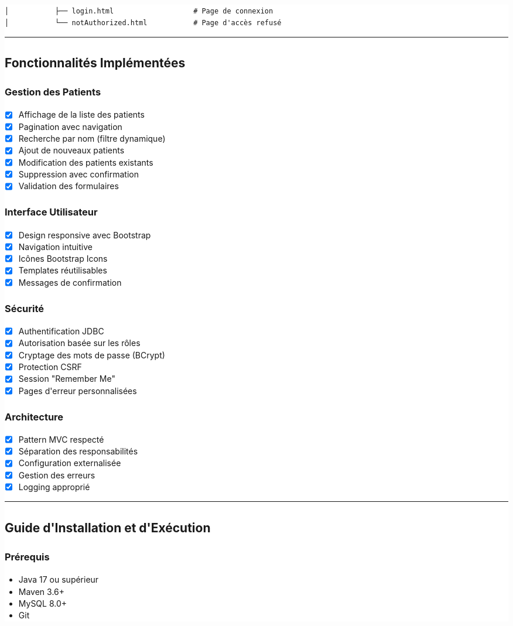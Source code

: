 ```
│           ├── login.html                   # Page de connexion
│           └── notAuthorized.html           # Page d'accès refusé
```

---

## Fonctionnalités Implémentées

###  Gestion des Patients

- [X] Affichage de la liste des patients
- [X] Pagination avec navigation
- [X] Recherche par nom (filtre dynamique)
- [X] Ajout de nouveaux patients
- [X] Modification des patients existants
- [X] Suppression avec confirmation
- [X] Validation des formulaires

###  Interface Utilisateur

- [X] Design responsive avec Bootstrap
- [X] Navigation intuitive
- [X] Icônes Bootstrap Icons
- [X] Templates réutilisables
- [X] Messages de confirmation

###  Sécurité

- [X] Authentification JDBC
- [X] Autorisation basée sur les rôles
- [X] Cryptage des mots de passe (BCrypt)
- [X] Protection CSRF
- [X] Session "Remember Me"
- [X] Pages d'erreur personnalisées

###  Architecture

- [X] Pattern MVC respecté
- [X] Séparation des responsabilités
- [X] Configuration externalisée
- [X] Gestion des erreurs
- [X] Logging approprié

---

## Guide d'Installation et d'Exécution

### Prérequis

- Java 17 ou supérieur
- Maven 3.6+
- MySQL 8.0+
- Git
